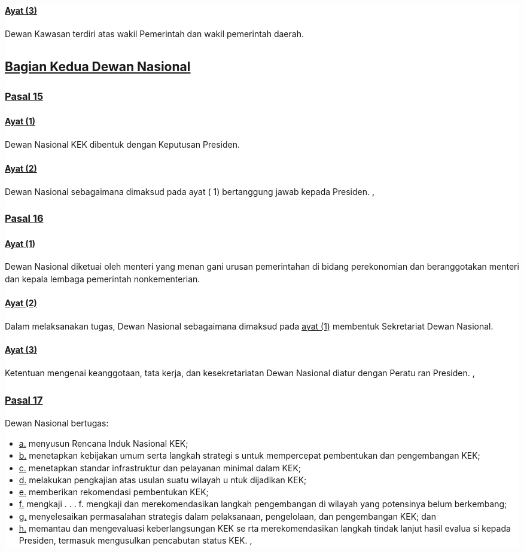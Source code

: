 #### [Ayat (3)](http://example.org/legal/peraturan/uu/2009/39/pasal/0014/versi/20091014/ayat/0003)
Dewan Kawasan terdiri atas wakil Pemerintah dan wakil pemerintah daerah.



## [Bagian Kedua Dewan Nasional](http://example.org/legal/peraturan/uu/2009/39/bab/0004/bagian/0002)

### [Pasal 15](http://example.org/legal/peraturan/uu/2009/39/pasal/0015)

#### [Ayat (1)](http://example.org/legal/peraturan/uu/2009/39/pasal/0015/versi/20091014/ayat/0001)
Dewan Nasional KEK dibentuk dengan Keputusan Presiden.

#### [Ayat (2)](http://example.org/legal/peraturan/uu/2009/39/pasal/0015/versi/20091014/ayat/0002)
Dewan Nasional sebagaimana dimaksud pada ayat ( 1) bertanggung jawab kepada Presiden.
,
### [Pasal 16](http://example.org/legal/peraturan/uu/2009/39/pasal/0016)

#### [Ayat (1)](http://example.org/legal/peraturan/uu/2009/39/pasal/0016/versi/20091014/ayat/0001)
Dewan Nasional diketuai oleh menteri yang menan gani urusan pemerintahan di bidang perekonomian dan beranggotakan menteri dan kepala lembaga pemerintah nonkementerian.

#### [Ayat (2)](http://example.org/legal/peraturan/uu/2009/39/pasal/0016/versi/20091014/ayat/0002)
Dalam melaksanakan tugas, Dewan Nasional sebagaimana dimaksud pada [ayat (1)](http://example.org/legal/peraturan/uu/2009/39/pasal/0016/versi/20091014/ayat/0001) membentuk Sekretariat Dewan Nasional.

#### [Ayat (3)](http://example.org/legal/peraturan/uu/2009/39/pasal/0016/versi/20091014/ayat/0003)
Ketentuan mengenai keanggotaan, tata kerja, dan kesekretariatan Dewan Nasional diatur dengan Peratu ran Presiden.
,
### [Pasal 17](http://example.org/legal/peraturan/uu/2009/39/pasal/0017)
Dewan Nasional bertugas:
* [a.](http://example.org/legal/peraturan/uu/2009/39/pasal/0017/versi/20091014/huruf/a) menyusun Rencana Induk Nasional KEK;
* [b.](http://example.org/legal/peraturan/uu/2009/39/pasal/0017/versi/20091014/huruf/b) menetapkan kebijakan umum serta langkah strategi s untuk mempercepat pembentukan dan pengembangan KEK;
* [c.](http://example.org/legal/peraturan/uu/2009/39/pasal/0017/versi/20091014/huruf/c) menetapkan standar infrastruktur dan pelayanan minimal dalam KEK;
* [d.](http://example.org/legal/peraturan/uu/2009/39/pasal/0017/versi/20091014/huruf/d) melakukan pengkajian atas usulan suatu wilayah u ntuk dijadikan KEK;
* [e.](http://example.org/legal/peraturan/uu/2009/39/pasal/0017/versi/20091014/huruf/e) memberikan rekomendasi pembentukan KEK;
* [f.](http://example.org/legal/peraturan/uu/2009/39/pasal/0017/versi/20091014/huruf/f) mengkaji . . . f. mengkaji dan merekomendasikan langkah pengembangan di wilayah yang potensinya belum berkembang;
* [g.](http://example.org/legal/peraturan/uu/2009/39/pasal/0017/versi/20091014/huruf/g) menyelesaikan permasalahan strategis dalam pelaksanaan, pengelolaan, dan pengembangan KEK; dan
* [h.](http://example.org/legal/peraturan/uu/2009/39/pasal/0017/versi/20091014/huruf/h) memantau dan mengevaluasi keberlangsungan KEK se rta merekomendasikan langkah tindak lanjut hasil evalua si kepada Presiden, termasuk mengusulkan pencabutan status KEK.
,